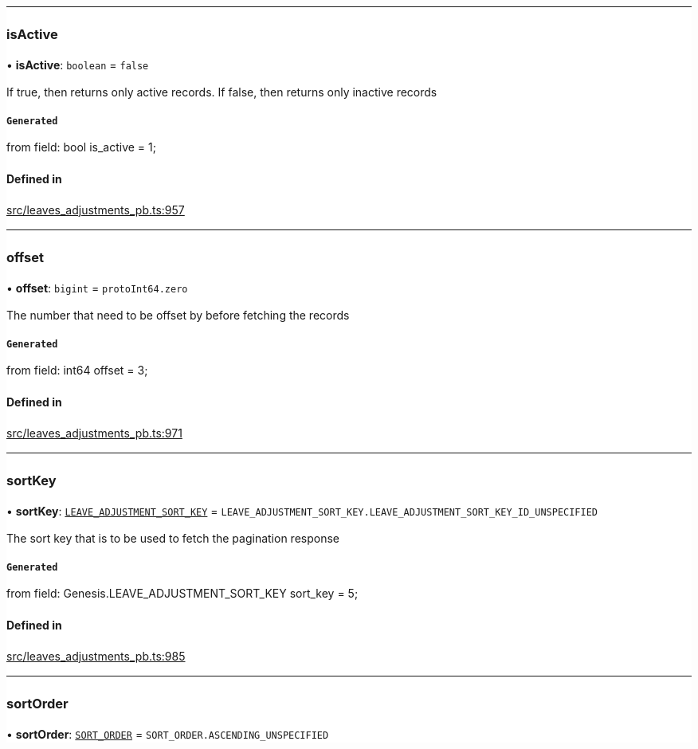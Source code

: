 ___

### isActive

• **isActive**: `boolean` = `false`

If true, then returns only active records. If false, then returns only inactive records

**`Generated`**

from field: bool is_active = 1;

#### Defined in

[src/leaves_adjustments_pb.ts:957](https://github.com/Unaxiom/genesis-ts-sdk/blob/a265138/src/leaves_adjustments_pb.ts#L957)

___

### offset

• **offset**: `bigint` = `protoInt64.zero`

The number that need to be offset by before fetching the records

**`Generated`**

from field: int64 offset = 3;

#### Defined in

[src/leaves_adjustments_pb.ts:971](https://github.com/Unaxiom/genesis-ts-sdk/blob/a265138/src/leaves_adjustments_pb.ts#L971)

___

### sortKey

• **sortKey**: [`LEAVE_ADJUSTMENT_SORT_KEY`](../enums/LEAVE_ADJUSTMENT_SORT_KEY.md) = `LEAVE_ADJUSTMENT_SORT_KEY.LEAVE_ADJUSTMENT_SORT_KEY_ID_UNSPECIFIED`

The sort key that is to be used to fetch the pagination response

**`Generated`**

from field: Genesis.LEAVE_ADJUSTMENT_SORT_KEY sort_key = 5;

#### Defined in

[src/leaves_adjustments_pb.ts:985](https://github.com/Unaxiom/genesis-ts-sdk/blob/a265138/src/leaves_adjustments_pb.ts#L985)

___

### sortOrder

• **sortOrder**: [`SORT_ORDER`](../enums/SORT_ORDER.md) = `SORT_ORDER.ASCENDING_UNSPECIFIED`
